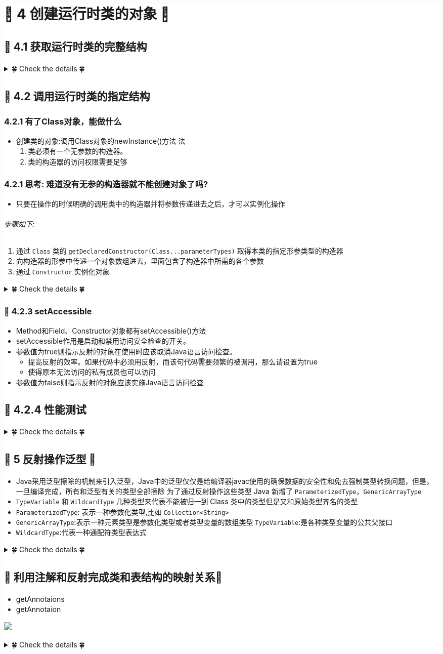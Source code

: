 # &#127800; 4 创建运行时类的对象 &#127800;

## &#127800; 4.1 获取运行时类的完整结构
  
<details><summary>&#127808; Check the details &#127808;</summary></details>
  
## &#127800; 4.2 调用运行时类的指定结构

### 4.2.1 有了Class对象，能做什么
- 创建类的对象:调用Class对象的newInstance()方法 法
  1. 类必须有一个无参数的构造器。
  2. 类的构造器的访问权限需要足够
### 4.2.1 思考: 难道没有无参的构造器就不能创建对象了吗?
  - 只要在操作的时候明确的调用类中的构造器并将参数传递进去之后，才可以实例化操作

###### 步骤如下:
1. 通过 `Class` 类的 `getDeclaredConstructor(Class...parameterTypes)` 取得本类的指定形参类型的构造器
2. 向构造器的形参中传递一个对象数组进去，里面包含了构造器中所需的各个参数
3. 通过 `Constructor` 实例化对象

<details><summary>&#127808; Check the details &#127808;</summary></details>
  
### &#127800; 4.2.3 setAccessible

- Method和Field、Constructor对象都有setAccessible()方法
- setAccessible作用是启动和禁用访问安全检查的开关。
- 参数值为true则指示反射的对象在使用时应该取消Java语言访问检查。
  - 提高反射的效率。如果代码中必须用反射，而该句代码需要频繁的被调用，那么请设置为true
  - 使得原本无法访问的私有成员也可以访问
- 参数值为false则指示反射的对象应该实施Java语言访问检查
  
  
## &#127800; 4.2.4 性能测试
  
<details><summary>&#127808; Check the details &#127808;</summary></details>
  
## &#127800; 5 反射操作泛型 &#127800; 
- Java采用泛型擦除的机制来引入泛型，Java中的泛型仅仅是给编译器javac使用的确保数据的安全性和免去强制类型转换问题，但是，一旦编译完成，所有和泛型有关的类型全部擦除
为了通过反射操作这些类型 Java 新增了 `ParameterizedType`，`GenericArrayType`
- `TypeVariable` 和 `WildcardType` 几种类型来代表不能被归一到 Class 类中的类型但是又和原始类型齐名的类型
- `ParameterizedType`: 表示一种参数化类型,比如 `Collection<String>`
- `GenericArrayType`:表示一种元素类型是参数化类型或者类型变量的数组类型 `TypeVariable`:是各种类型变量的公共父接口
- `WildcardType`:代表一种通配符类型表达式

<details><summary>&#127808; Check the details &#127808;</summary></details>
  
  
## &#127800; 利用注解和反射完成类和表结构的映射关系&#127800;
  
- getAnnotaions
- getAnnotaion

![](http://lc-dDwI9S44.cn-n1.lcfile.com/59acd558be0a8fe782c0.png/%E6%B3%A8%E8%A7%A3%E5%8F%8D%E5%B0%84%E6%98%A0%E5%B0%84.png)

<details><summary>&#127808; Check the details &#127808;</summary></details>